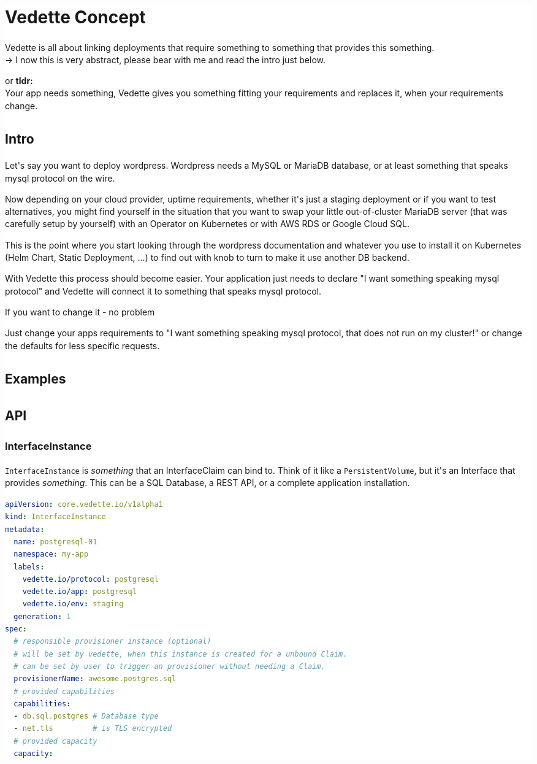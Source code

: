# Vedette Concept

Vedette is all about linking deployments that require something to something that provides this something.  
-> I now this is very abstract, please bear with me and read the intro just below.

or **tldr:**  
Your app needs something, Vedette gives you something fitting your requirements and replaces it, when your requirements change.

## Intro

Let's say you want to deploy wordpress. Wordpress needs a MySQL or MariaDB database, or at least something that speaks mysql protocol on the wire.

Now depending on your cloud provider, uptime requirements, whether it's just a staging deployment or if you want to test alternatives, you might find yourself in the situation that you want to swap your little out-of-cluster MariaDB server (that was carefully setup by yourself) with an Operator on Kubernetes or with AWS RDS or Google Cloud SQL.

This is the point where you start looking through the wordpress documentation and whatever you use to install it on Kubernetes (Helm Chart, Static Deployment, ...) to find out with knob to turn to make it use another DB backend.

With Vedette this process should become easier. Your application just needs to declare "I want something speaking mysql protocol" and Vedette will connect it to something that speaks mysql protocol.

If you want to change it - no problem

Just change your apps requirements to "I want something speaking mysql protocol, that does not run on my cluster!" or change the defaults for less specific requests.

## Examples

## API

### InterfaceInstance

`InterfaceInstance` is _something_ that an InterfaceClaim can bind to. Think of it like a `PersistentVolume`, but it's an Interface that provides _something_. This can be a SQL Database, a REST API, or a complete application installation.

```yaml
apiVersion: core.vedette.io/v1alpha1
kind: InterfaceInstance
metadata:
  name: postgresql-01
  namespace: my-app
  labels:
    vedette.io/protocol: postgresql
    vedette.io/app: postgresql
    vedette.io/env: staging
  generation: 1
spec:
  # responsible provisioner instance (optional)
  # will be set by vedette, when this instance is created for a unbound Claim.
  # can be set by user to trigger an provisioner without needing a Claim.
  provisionerName: awesome.postgres.sql
  # provided capabilities
  capabilities:
  - db.sql.postgres # Database type
  - net.tls         # is TLS encrypted
  # provided capacity
  capacity:
```